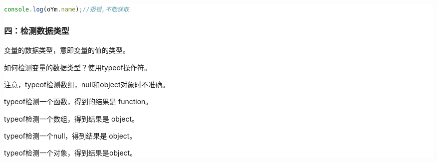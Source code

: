 ```javascript
console.log(oYm.name);//报错,不能获取

```



### 四：检测数据类型

变量的数据类型，意即变量的值的类型。

如何检测变量的数据类型？使用typeof操作符。

注意，typeof检测数组，null和object对象时不准确。

typeof检测一个函数，得到的结果是 function。

typeof检测一个数组，得到结果是 object。

typeof检测一个null，得到结果是 object。

typeof检测一个对象，得到结果是object。




